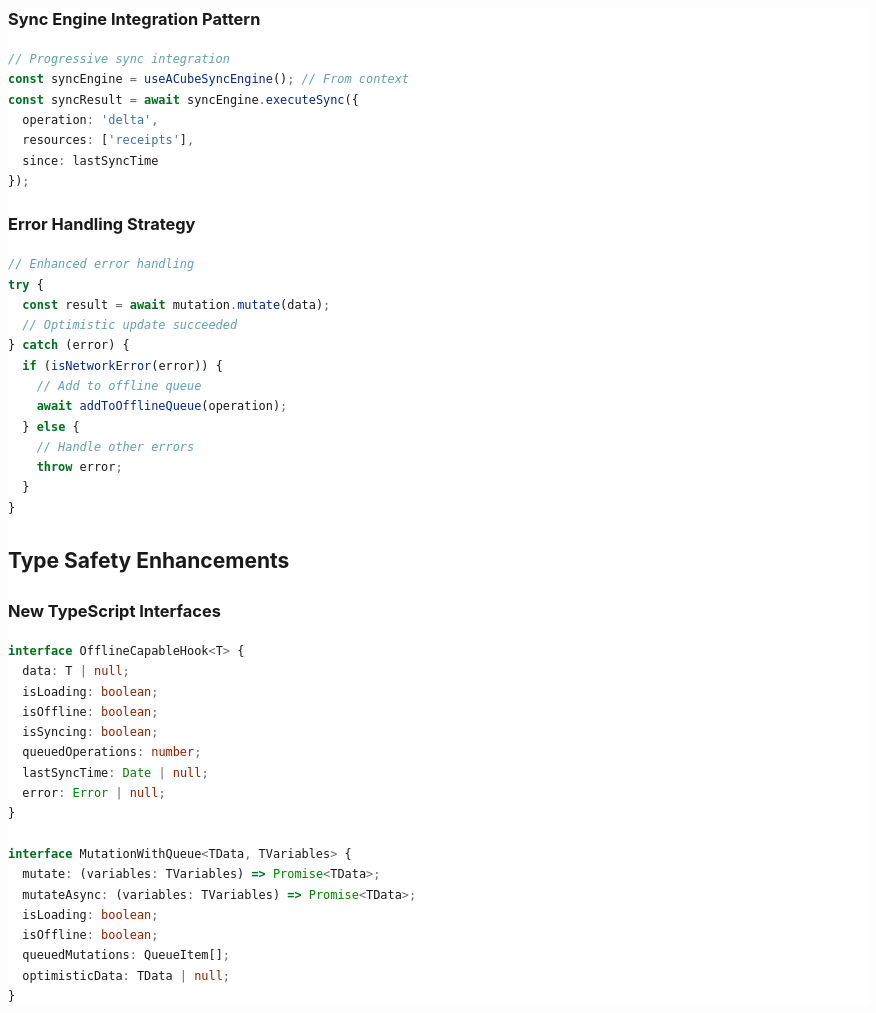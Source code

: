 ### Sync Engine Integration Pattern
```typescript
// Progressive sync integration
const syncEngine = useACubeSyncEngine(); // From context
const syncResult = await syncEngine.executeSync({
  operation: 'delta',
  resources: ['receipts'],
  since: lastSyncTime
});
```

### Error Handling Strategy
```typescript
// Enhanced error handling
try {
  const result = await mutation.mutate(data);
  // Optimistic update succeeded
} catch (error) {
  if (isNetworkError(error)) {
    // Add to offline queue
    await addToOfflineQueue(operation);
  } else {
    // Handle other errors
    throw error;
  }
}
```

## Type Safety Enhancements

### New TypeScript Interfaces
```typescript
interface OfflineCapableHook<T> {
  data: T | null;
  isLoading: boolean;
  isOffline: boolean;
  isSyncing: boolean;
  queuedOperations: number;
  lastSyncTime: Date | null;
  error: Error | null;
}

interface MutationWithQueue<TData, TVariables> {
  mutate: (variables: TVariables) => Promise<TData>;
  mutateAsync: (variables: TVariables) => Promise<TData>;
  isLoading: boolean;
  isOffline: boolean;
  queuedMutations: QueueItem[];
  optimisticData: TData | null;
}
```
